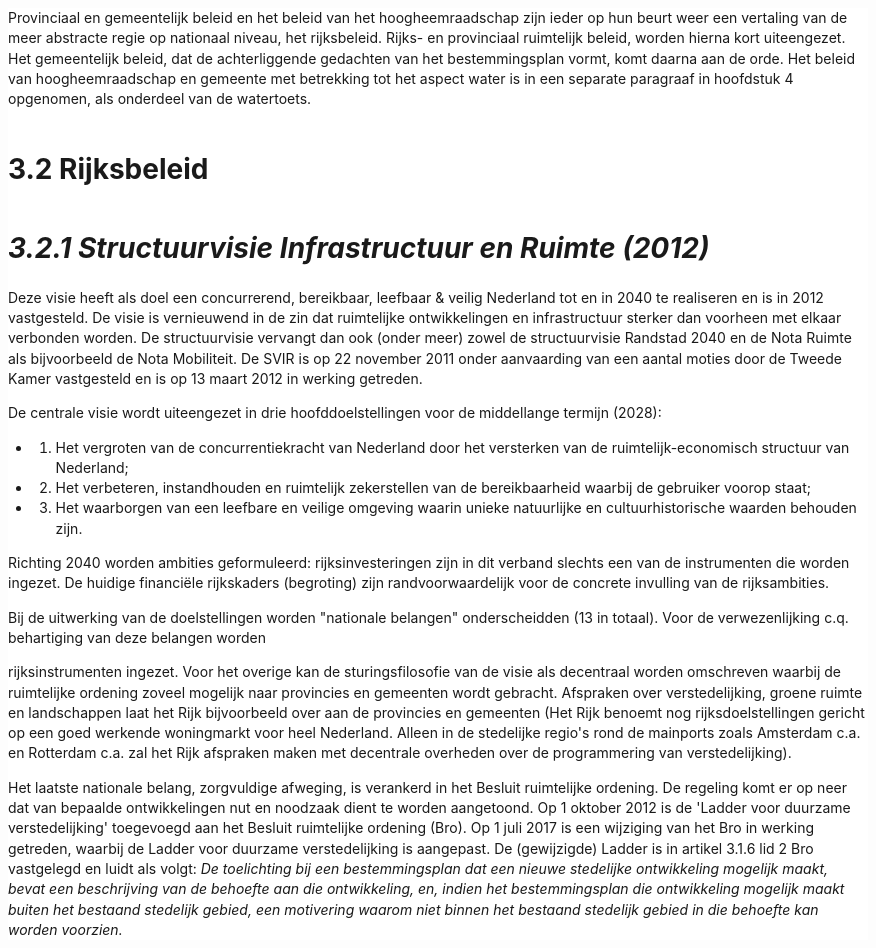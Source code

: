 Provinciaal en gemeentelijk beleid en het beleid van het hoogheemraadschap zijn ieder op hun beurt weer een vertaling van de meer abstracte regie op nationaal niveau, het rijksbeleid. Rijks- en provinciaal ruimtelijk beleid, worden hierna kort uiteengezet. Het gemeentelijk beleid, dat de achterliggende gedachten van het bestemmingsplan vormt, komt daarna aan de orde. Het beleid van hoogheemraadschap en gemeente met betrekking tot het aspect water is in een separate paragraaf in hoofdstuk 4 opgenomen, als onderdeel van de watertoets.

# **3.2 Rijksbeleid**

# *3.2.1 Structuurvisie Infrastructuur en Ruimte (2012)*

Deze visie heeft als doel een concurrerend, bereikbaar, leefbaar & veilig Nederland tot en in 2040 te realiseren en is in 2012 vastgesteld. De visie is vernieuwend in de zin dat ruimtelijke ontwikkelingen en infrastructuur sterker dan voorheen met elkaar verbonden worden. De structuurvisie vervangt dan ook (onder meer) zowel de structuurvisie Randstad 2040 en de Nota Ruimte als bijvoorbeeld de Nota Mobiliteit. De SVIR is op 22 november 2011 onder aanvaarding van een aantal moties door de Tweede Kamer vastgesteld en is op 13 maart 2012 in werking getreden.

De centrale visie wordt uiteengezet in drie hoofddoelstellingen voor de middellange termijn (2028):

- 1. Het vergroten van de concurrentiekracht van Nederland door het versterken van de ruimtelijk-economisch structuur van Nederland;
- 2. Het verbeteren, instandhouden en ruimtelijk zekerstellen van de bereikbaarheid waarbij de gebruiker voorop staat;
- 3. Het waarborgen van een leefbare en veilige omgeving waarin unieke natuurlijke en cultuurhistorische waarden behouden zijn.

Richting 2040 worden ambities geformuleerd: rijksinvesteringen zijn in dit verband slechts een van de instrumenten die worden ingezet. De huidige financiële rijkskaders (begroting) zijn randvoorwaardelijk voor de concrete invulling van de rijksambities.

Bij de uitwerking van de doelstellingen worden "nationale belangen" onderscheidden (13 in totaal). Voor de verwezenlijking c.q. behartiging van deze belangen worden

rijksinstrumenten ingezet. Voor het overige kan de sturingsfilosofie van de visie als decentraal worden omschreven waarbij de ruimtelijke ordening zoveel mogelijk naar provincies en gemeenten wordt gebracht. Afspraken over verstedelijking, groene ruimte en landschappen laat het Rijk bijvoorbeeld over aan de provincies en gemeenten (Het Rijk benoemt nog rijksdoelstellingen gericht op een goed werkende woningmarkt voor heel Nederland. Alleen in de stedelijke regio's rond de mainports zoals Amsterdam c.a. en Rotterdam c.a. zal het Rijk afspraken maken met decentrale overheden over de programmering van verstedelijking).

Het laatste nationale belang, zorgvuldige afweging, is verankerd in het Besluit ruimtelijke ordening. De regeling komt er op neer dat van bepaalde ontwikkelingen nut en noodzaak dient te worden aangetoond. Op 1 oktober 2012 is de 'Ladder voor duurzame verstedelijking' toegevoegd aan het Besluit ruimtelijke ordening (Bro). Op 1 juli 2017 is een wijziging van het Bro in werking getreden, waarbij de Ladder voor duurzame verstedelijking is aangepast. De (gewijzigde) Ladder is in artikel 3.1.6 lid 2 Bro vastgelegd en luidt als volgt: *De toelichting bij een bestemmingsplan dat een nieuwe stedelijke ontwikkeling mogelijk maakt, bevat een beschrijving van de behoefte aan die ontwikkeling, en, indien het bestemmingsplan die ontwikkeling mogelijk maakt buiten het bestaand stedelijk gebied, een motivering waarom niet binnen het bestaand stedelijk gebied in die behoefte kan worden voorzien.*
